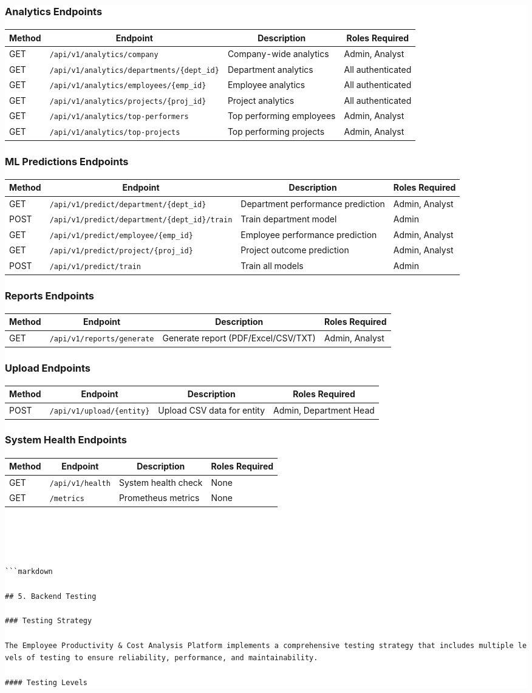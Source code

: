 ### Analytics Endpoints

| Method | Endpoint | Description | Roles Required |
|--------|----------|-------------|----------------|
| GET | `/api/v1/analytics/company` | Company-wide analytics | Admin, Analyst |
| GET | `/api/v1/analytics/departments/{dept_id}` | Department analytics | All authenticated |
| GET | `/api/v1/analytics/employees/{emp_id}` | Employee analytics | All authenticated |
| GET | `/api/v1/analytics/projects/{proj_id}` | Project analytics | All authenticated |
| GET | `/api/v1/analytics/top-performers` | Top performing employees | Admin, Analyst |
| GET | `/api/v1/analytics/top-projects` | Top performing projects | Admin, Analyst |

### ML Predictions Endpoints

| Method | Endpoint | Description | Roles Required |
|--------|----------|-------------|----------------|
| GET | `/api/v1/predict/department/{dept_id}` | Department performance prediction | Admin, Analyst |
| POST | `/api/v1/predict/department/{dept_id}/train` | Train department model | Admin |
| GET | `/api/v1/predict/employee/{emp_id}` | Employee performance prediction | Admin, Analyst |
| GET | `/api/v1/predict/project/{proj_id}` | Project outcome prediction | Admin, Analyst |
| POST | `/api/v1/predict/train` | Train all models | Admin |

### Reports Endpoints

| Method | Endpoint | Description | Roles Required |
|--------|----------|-------------|----------------|
| GET | `/api/v1/reports/generate` | Generate report (PDF/Excel/CSV/TXT) | Admin, Analyst |

### Upload Endpoints

| Method | Endpoint | Description | Roles Required |
|--------|----------|-------------|----------------|
| POST | `/api/v1/upload/{entity}` | Upload CSV data for entity | Admin, Department Head |

### System Health Endpoints

| Method | Endpoint | Description | Roles Required |
|--------|----------|-------------|----------------|
| GET | `/api/v1/health` | System health check | None |
| GET | `/metrics` | Prometheus metrics | None |
```




```markdown

## 5. Backend Testing

### Testing Strategy

The Employee Productivity & Cost Analysis Platform implements a comprehensive testing strategy that includes multiple levels of testing to ensure reliability, performance, and maintainability.

#### Testing Levels
```